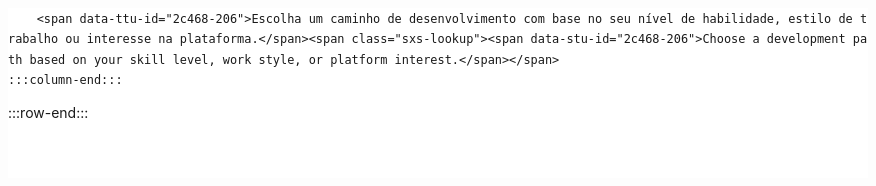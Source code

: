         <span data-ttu-id="2c468-206">Escolha um caminho de desenvolvimento com base no seu nível de habilidade, estilo de trabalho ou interesse na plataforma.</span><span class="sxs-lookup"><span data-stu-id="2c468-206">Choose a development path based on your skill level, work style, or platform interest.</span></span>
    :::column-end:::
:::row-end:::

<br>

<br>
